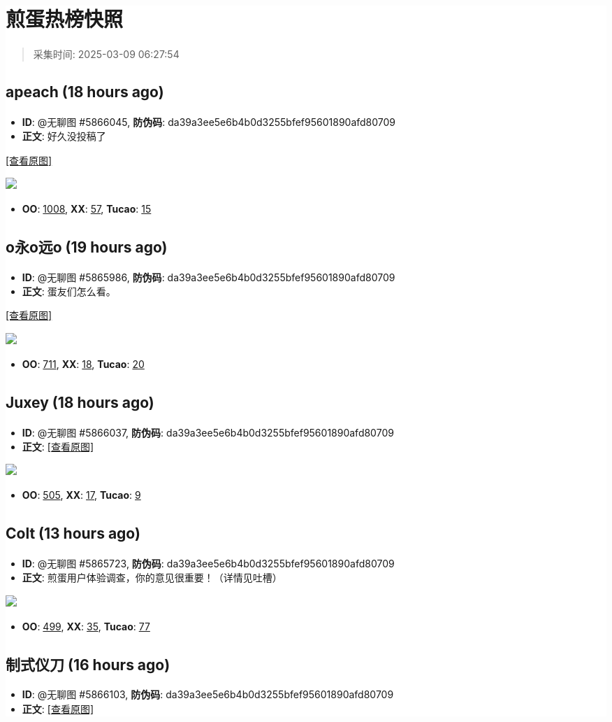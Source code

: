# 煎蛋热榜快照

> 采集时间: 2025-03-09 06:27:54

## apeach (18 hours ago) 

- **ID**: @无聊图 #5866045, **防伪码**: da39a3ee5e6b4b0d3255bfef95601890afd80709
- **正文**: 好久没投稿了  


[[查看原图]](//img.toto.im/large/008HL3Tkly1hz9ezky1zvj30go3t17bf.jpg)  

![](https://img.toto.im/mw600/008HL3Tkly1hz9ezky1zvj30go3t17bf.jpg)
- **OO**: [1008](https://jandan.net/t/5866045#tucao-like), **XX**: [57](https://jandan.net/t/5866045#tucao-unlike), **Tucao**: [15](https://jandan.net/t/5866045#tucao-list)

## o永o远o (19 hours ago) 

- **ID**: @无聊图 #5865986, **防伪码**: da39a3ee5e6b4b0d3255bfef95601890afd80709
- **正文**: 蛋友们怎么看。  


[[查看原图]](//img.toto.im/large/008HL3Tkly1hz9dvop3q1j30zo0eg76m.jpg)  

![](https://img.toto.im/mw600/008HL3Tkly1hz9dvop3q1j30zo0eg76m.jpg)
- **OO**: [711](https://jandan.net/t/5865986#tucao-like), **XX**: [18](https://jandan.net/t/5865986#tucao-unlike), **Tucao**: [20](https://jandan.net/t/5865986#tucao-list)

## Juxey (18 hours ago) 

- **ID**: @无聊图 #5866037, **防伪码**: da39a3ee5e6b4b0d3255bfef95601890afd80709
- **正文**: [[查看原图]](//img.toto.im/large/008HL3Tkly1hz9ecbrpjtj30gl0medkf.jpg)  

![](https://img.toto.im/mw600/008HL3Tkly1hz9ecbrpjtj30gl0medkf.jpg)
- **OO**: [505](https://jandan.net/t/5866037#tucao-like), **XX**: [17](https://jandan.net/t/5866037#tucao-unlike), **Tucao**: [9](https://jandan.net/t/5866037#tucao-list)

## Colt (13 hours ago) 

- **ID**: @无聊图 #5865723, **防伪码**: da39a3ee5e6b4b0d3255bfef95601890afd80709
- **正文**: 煎蛋用户体验调查，你的意见很重要！（详情见吐槽）  


![](https://img.toto.im/large/b72a2992eaafcd5e56617ff6c301fb1d.png)
- **OO**: [499](https://jandan.net/t/5865723#tucao-like), **XX**: [35](https://jandan.net/t/5865723#tucao-unlike), **Tucao**: [77](https://jandan.net/t/5865723#tucao-list)

## 制式仪刀 (16 hours ago) 

- **ID**: @无聊图 #5866103, **防伪码**: da39a3ee5e6b4b0d3255bfef95601890afd80709
- **正文**: [[查看原图]](//img.toto.im/large/008HL3Tkly1hz9hrsry9dj30u01bwdhv.jpg)  
